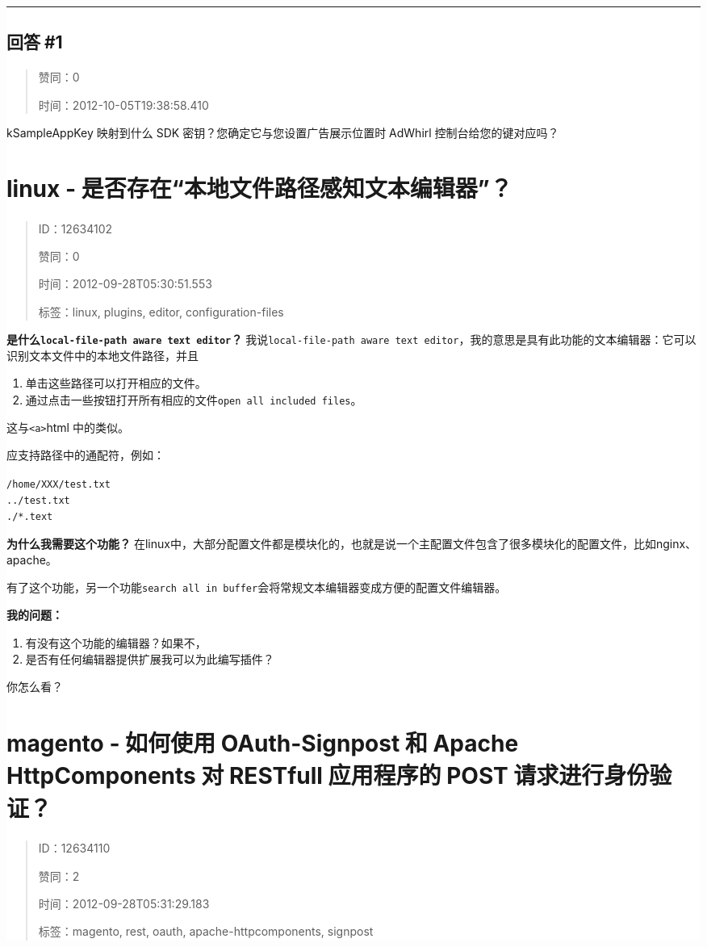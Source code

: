* * *

## 回答 #1

> 赞同：0
> 
> 时间：2012-10-05T19:38:58.410

kSampleAppKey 映射到什么 SDK 密钥？您确定它与您设置广告展示位置时 AdWhirl 控制台给您的键对应吗？

# linux - 是否存在“本地文件路径感知文本编辑器”？

> ID：12634102
> 
> 赞同：0
> 
> 时间：2012-09-28T05:30:51.553
> 
> 标签：linux, plugins, editor, configuration-files

**是什么`local-file-path aware text editor`？**
我说`local-file-path aware text editor`，我的意思是具有此功能的文本编辑器：它可以识别文本文件中的本地文件路径，并且

1.  单击这些路径可以打开相应的文件。
2.  通过点击一些按钮打开所有相应的文件`open all included files`。

这与`<a>`html 中的类似。

应支持路径中的通配符，例如：

```
/home/XXX/test.txt
../test.txt
./*.text 
```

**为什么我需要这个功能？**
在linux中，大部分配置文件都是模块化的，也就是说一个主配置文件包含了很多模块化的配置文件，比如nginx、apache。

有了这个功能，另一个功能`search all in buffer`会将常规文本编辑器变成方便的配置文件编辑器。

**我的问题：**

1.  有没有这个功能的编辑器？如果不，
2.  是否有任何编辑器提供扩展我可以为此编写插件？

你怎么看？

# magento - 如何使用 OAuth-Signpost 和 Apache HttpComponents 对 RESTfull 应用程序的 POST 请求进行身份验证？

> ID：12634110
> 
> 赞同：2
> 
> 时间：2012-09-28T05:31:29.183
> 
> 标签：magento, rest, oauth, apache-httpcomponents, signpost

